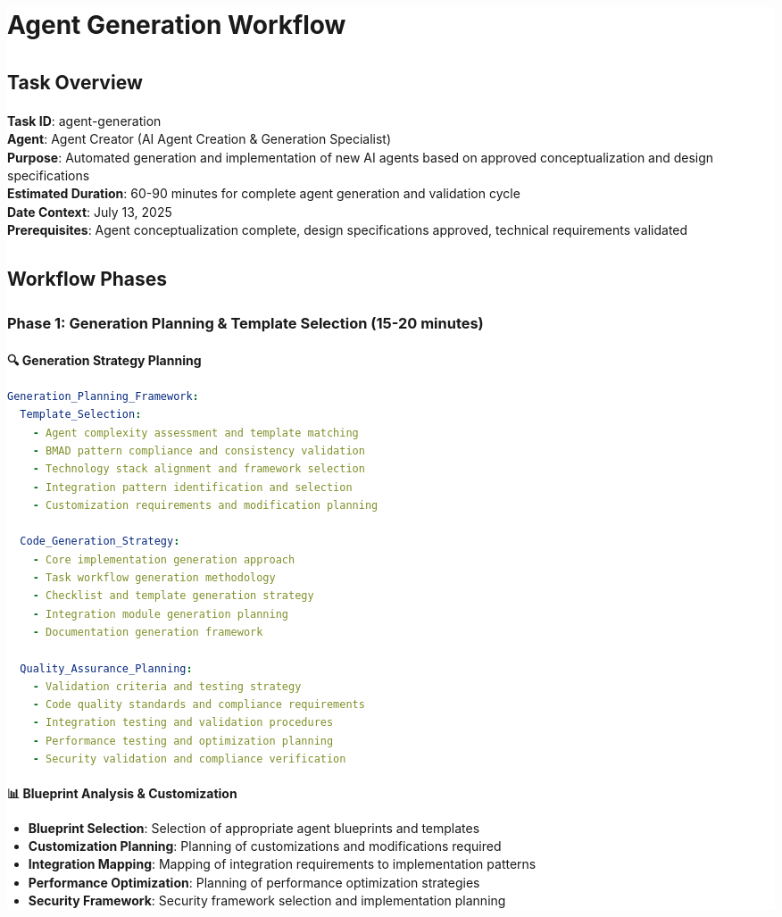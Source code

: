 # Agent Generation Workflow

## Task Overview
**Task ID**: agent-generation  
**Agent**: Agent Creator (AI Agent Creation & Generation Specialist)  
**Purpose**: Automated generation and implementation of new AI agents based on approved conceptualization and design specifications  
**Estimated Duration**: 60-90 minutes for complete agent generation and validation cycle  
**Date Context**: July 13, 2025  
**Prerequisites**: Agent conceptualization complete, design specifications approved, technical requirements validated  

## Workflow Phases

### Phase 1: Generation Planning & Template Selection (15-20 minutes)

#### 🔍 **Generation Strategy Planning**
```yaml
Generation_Planning_Framework:
  Template_Selection:
    - Agent complexity assessment and template matching
    - BMAD pattern compliance and consistency validation
    - Technology stack alignment and framework selection
    - Integration pattern identification and selection
    - Customization requirements and modification planning
  
  Code_Generation_Strategy:
    - Core implementation generation approach
    - Task workflow generation methodology
    - Checklist and template generation strategy
    - Integration module generation planning
    - Documentation generation framework
  
  Quality_Assurance_Planning:
    - Validation criteria and testing strategy
    - Code quality standards and compliance requirements
    - Integration testing and validation procedures
    - Performance testing and optimization planning
    - Security validation and compliance verification
```

#### 📊 **Blueprint Analysis & Customization**
- **Blueprint Selection**: Selection of appropriate agent blueprints and templates
- **Customization Planning**: Planning of customizations and modifications required
- **Integration Mapping**: Mapping of integration requirements to implementation patterns
- **Performance Optimization**: Planning of performance optimization strategies
- **Security Framework**: Security framework selection and implementation planning

